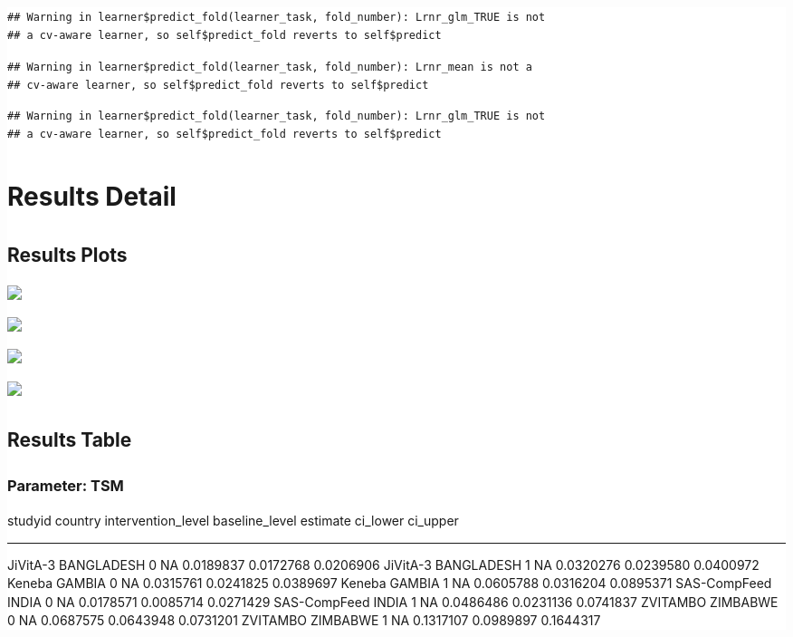 ```
## Warning in learner$predict_fold(learner_task, fold_number): Lrnr_glm_TRUE is not
## a cv-aware learner, so self$predict_fold reverts to self$predict
```

```
## Warning in learner$predict_fold(learner_task, fold_number): Lrnr_mean is not a
## cv-aware learner, so self$predict_fold reverts to self$predict
```

```
## Warning in learner$predict_fold(learner_task, fold_number): Lrnr_glm_TRUE is not
## a cv-aware learner, so self$predict_fold reverts to self$predict
```




# Results Detail

## Results Plots
![](/tmp/672f9dd8-ca1b-4387-bc9f-d717776bac6e/61cd6c37-dcb9-488f-8c5b-1292ff70fb21/REPORT_files/figure-html/plot_tsm-1.png)

![](/tmp/672f9dd8-ca1b-4387-bc9f-d717776bac6e/61cd6c37-dcb9-488f-8c5b-1292ff70fb21/REPORT_files/figure-html/plot_rr-1.png)



![](/tmp/672f9dd8-ca1b-4387-bc9f-d717776bac6e/61cd6c37-dcb9-488f-8c5b-1292ff70fb21/REPORT_files/figure-html/plot_paf-1.png)

![](/tmp/672f9dd8-ca1b-4387-bc9f-d717776bac6e/61cd6c37-dcb9-488f-8c5b-1292ff70fb21/REPORT_files/figure-html/plot_par-1.png)

## Results Table

### Parameter: TSM


studyid        country      intervention_level   baseline_level     estimate    ci_lower    ci_upper
-------------  -----------  -------------------  ---------------  ----------  ----------  ----------
JiVitA-3       BANGLADESH   0                    NA                0.0189837   0.0172768   0.0206906
JiVitA-3       BANGLADESH   1                    NA                0.0320276   0.0239580   0.0400972
Keneba         GAMBIA       0                    NA                0.0315761   0.0241825   0.0389697
Keneba         GAMBIA       1                    NA                0.0605788   0.0316204   0.0895371
SAS-CompFeed   INDIA        0                    NA                0.0178571   0.0085714   0.0271429
SAS-CompFeed   INDIA        1                    NA                0.0486486   0.0231136   0.0741837
ZVITAMBO       ZIMBABWE     0                    NA                0.0687575   0.0643948   0.0731201
ZVITAMBO       ZIMBABWE     1                    NA                0.1317107   0.0989897   0.1644317
